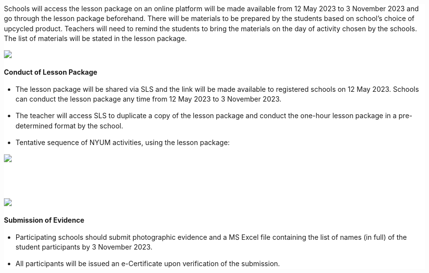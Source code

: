 <p>Schools will access the lesson package on an online platform will be made
available from 12 May 2023 to 3 November 2023 and go through the lesson
package beforehand. There will be materials to be prepared by the students
based on school’s choice of upcycled product. Teachers will need to remind
the students to bring the materials on the day of activity chosen by the
schools. The list of materials will be stated in the lesson package.
<br>
</p>
</li>
</ul>
<div class="isomer-image-wrapper">
<img style="width:75%" height="auto" width="100%" src="/images/ncac3.jpg">
</div>
<p><strong>Conduct of Lesson Package</strong>
</p>
<ul data-tight="true" class="tight">
<li>
<p>The lesson package will be shared via SLS and the link will be made available
to registered schools on 12 May 2023. Schools can conduct the lesson package
any time from 12 May 2023 to 3 November 2023.
<br>
</p>
</li>
<li>
<p>The teacher will access SLS to duplicate a copy of the lesson package
and conduct the one-hour lesson package in a pre-determined format by the
school.
<br>
</p>
</li>
<li>
<p>Tentative sequence of NYUM activities, using the lesson package:
<br>
</p>
</li>
</ul>
<div class="isomer-image-wrapper">
<img style="width:95%" height="auto" width="100%" src="/images/nyum_phase2_timeline.png">
</div>
<p>
<br>
<br>
</p>
<div class="isomer-image-wrapper">
<img style="width:75%" height="auto" width="100%" src="/images/ncac4.jpg">
</div>
<p><strong>Submission of Evidence</strong>
</p>
<ul data-tight="true" class="tight">
<li>
<p>Participating schools should submit photographic evidence and a MS Excel
file containing the list of names (in full) of the student participants
by 3 November 2023.
<br>
</p>
</li>
<li>
<p>All participants will be issued an e-Certificate upon verification of
the submission.
<br>
</p>
</li>